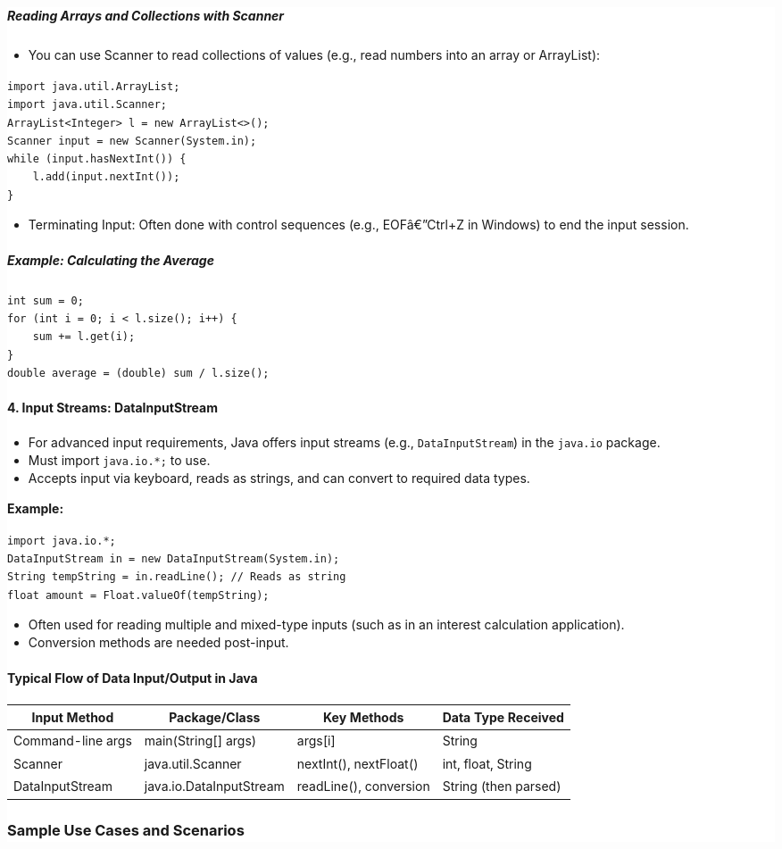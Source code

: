 ##### Reading Arrays and Collections with Scanner
- You can use Scanner to read collections of values (e.g., read numbers into an array or ArrayList):

```
import java.util.ArrayList;
import java.util.Scanner;
ArrayList<Integer> l = new ArrayList<>();
Scanner input = new Scanner(System.in);
while (input.hasNextInt()) {
    l.add(input.nextInt());
}
```
- Terminating Input: Often done with control sequences (e.g., EOFâ€”Ctrl+Z in Windows) to end the input session.

##### Example: Calculating the Average
```
int sum = 0;
for (int i = 0; i < l.size(); i++) {
    sum += l.get(i);
}
double average = (double) sum / l.size();
```

#### 4. Input Streams: DataInputStream
- For advanced input requirements, Java offers input streams (e.g., `DataInputStream`) in the `java.io` package.
- Must import `java.io.*;` to use.
- Accepts input via keyboard, reads as strings, and can convert to required data types.

**Example:**
```
import java.io.*;
DataInputStream in = new DataInputStream(System.in);
String tempString = in.readLine(); // Reads as string
float amount = Float.valueOf(tempString);
```
- Often used for reading multiple and mixed-type inputs (such as in an interest calculation application).
- Conversion methods are needed post-input.

#### Typical Flow of Data Input/Output in Java

| Input Method         | Package/Class       | Key Methods                | Data Type Received     |
|---------------------|--------------------|----------------------------|-----------------------|
| Command-line args   | main(String[] args)| args[i]                    | String                |
| Scanner             | java.util.Scanner  | nextInt(), nextFloat()     | int, float, String    |
| DataInputStream     | java.io.DataInputStream | readLine(), conversion  | String (then parsed)  |

### Sample Use Cases and Scenarios
